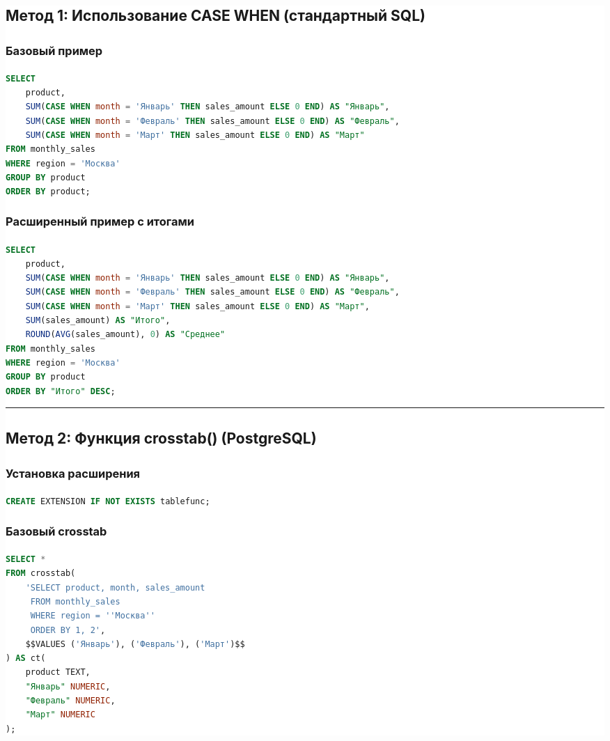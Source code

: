 
## Метод 1: Использование CASE WHEN (стандартный SQL)

### Базовый пример
```sql
SELECT 
    product,
    SUM(CASE WHEN month = 'Январь' THEN sales_amount ELSE 0 END) AS "Январь",
    SUM(CASE WHEN month = 'Февраль' THEN sales_amount ELSE 0 END) AS "Февраль",
    SUM(CASE WHEN month = 'Март' THEN sales_amount ELSE 0 END) AS "Март"
FROM monthly_sales
WHERE region = 'Москва'
GROUP BY product
ORDER BY product;
```

### Расширенный пример с итогами
```sql
SELECT 
    product,
    SUM(CASE WHEN month = 'Январь' THEN sales_amount ELSE 0 END) AS "Январь",
    SUM(CASE WHEN month = 'Февраль' THEN sales_amount ELSE 0 END) AS "Февраль",
    SUM(CASE WHEN month = 'Март' THEN sales_amount ELSE 0 END) AS "Март",
    SUM(sales_amount) AS "Итого",
    ROUND(AVG(sales_amount), 0) AS "Среднее"
FROM monthly_sales
WHERE region = 'Москва'
GROUP BY product
ORDER BY "Итого" DESC;
```

---

## Метод 2: Функция crosstab() (PostgreSQL)

### Установка расширения
```sql
CREATE EXTENSION IF NOT EXISTS tablefunc;
```

### Базовый crosstab
```sql
SELECT *
FROM crosstab(
    'SELECT product, month, sales_amount 
     FROM monthly_sales 
     WHERE region = ''Москва''
     ORDER BY 1, 2',
    $$VALUES ('Январь'), ('Февраль'), ('Март')$$
) AS ct(
    product TEXT, 
    "Январь" NUMERIC, 
    "Февраль" NUMERIC, 
    "Март" NUMERIC
);
```
